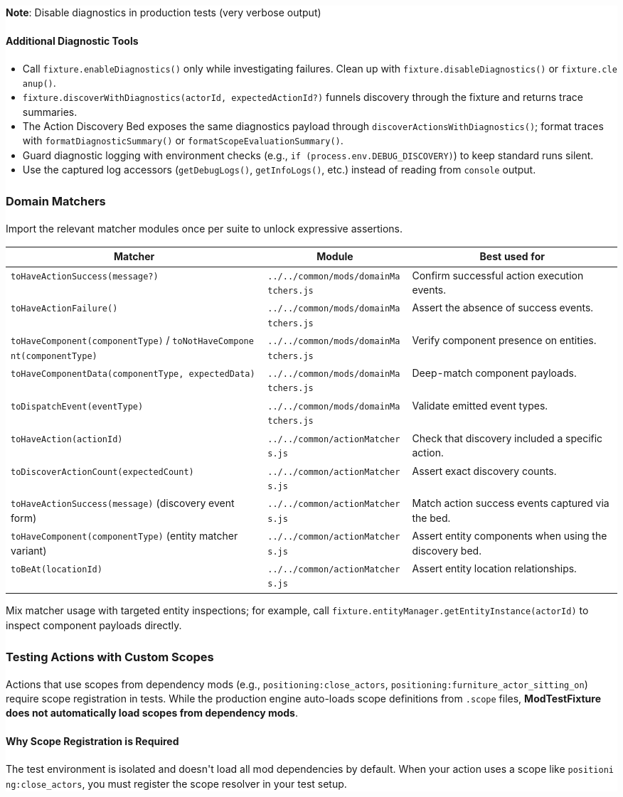 **Note**: Disable diagnostics in production tests (very verbose output)

#### Additional Diagnostic Tools

- Call `fixture.enableDiagnostics()` only while investigating failures. Clean up with `fixture.disableDiagnostics()` or `fixture.cleanup()`.
- `fixture.discoverWithDiagnostics(actorId, expectedActionId?)` funnels discovery through the fixture and returns trace summaries.
- The Action Discovery Bed exposes the same diagnostics payload through `discoverActionsWithDiagnostics()`; format traces with `formatDiagnosticSummary()` or `formatScopeEvaluationSummary()`.
- Guard diagnostic logging with environment checks (e.g., `if (process.env.DEBUG_DISCOVERY)`) to keep standard runs silent.
- Use the captured log accessors (`getDebugLogs()`, `getInfoLogs()`, etc.) instead of reading from `console` output.

### Domain Matchers

Import the relevant matcher modules once per suite to unlock expressive assertions.

| Matcher | Module | Best used for |
| --- | --- | --- |
| `toHaveActionSuccess(message?)` | `../../common/mods/domainMatchers.js` | Confirm successful action execution events. |
| `toHaveActionFailure()` | `../../common/mods/domainMatchers.js` | Assert the absence of success events. |
| `toHaveComponent(componentType)` / `toNotHaveComponent(componentType)` | `../../common/mods/domainMatchers.js` | Verify component presence on entities. |
| `toHaveComponentData(componentType, expectedData)` | `../../common/mods/domainMatchers.js` | Deep-match component payloads. |
| `toDispatchEvent(eventType)` | `../../common/mods/domainMatchers.js` | Validate emitted event types. |
| `toHaveAction(actionId)` | `../../common/actionMatchers.js` | Check that discovery included a specific action. |
| `toDiscoverActionCount(expectedCount)` | `../../common/actionMatchers.js` | Assert exact discovery counts. |
| `toHaveActionSuccess(message)` (discovery event form) | `../../common/actionMatchers.js` | Match action success events captured via the bed. |
| `toHaveComponent(componentType)` (entity matcher variant) | `../../common/actionMatchers.js` | Assert entity components when using the discovery bed. |
| `toBeAt(locationId)` | `../../common/actionMatchers.js` | Assert entity location relationships. |

Mix matcher usage with targeted entity inspections; for example, call `fixture.entityManager.getEntityInstance(actorId)` to inspect component payloads directly.

### Testing Actions with Custom Scopes

Actions that use scopes from dependency mods (e.g., `positioning:close_actors`, `positioning:furniture_actor_sitting_on`) require scope registration in tests. While the production engine auto-loads scope definitions from `.scope` files, **ModTestFixture does not automatically load scopes from dependency mods**.

#### Why Scope Registration is Required

The test environment is isolated and doesn't load all mod dependencies by default. When your action uses a scope like `positioning:close_actors`, you must register the scope resolver in your test setup.
